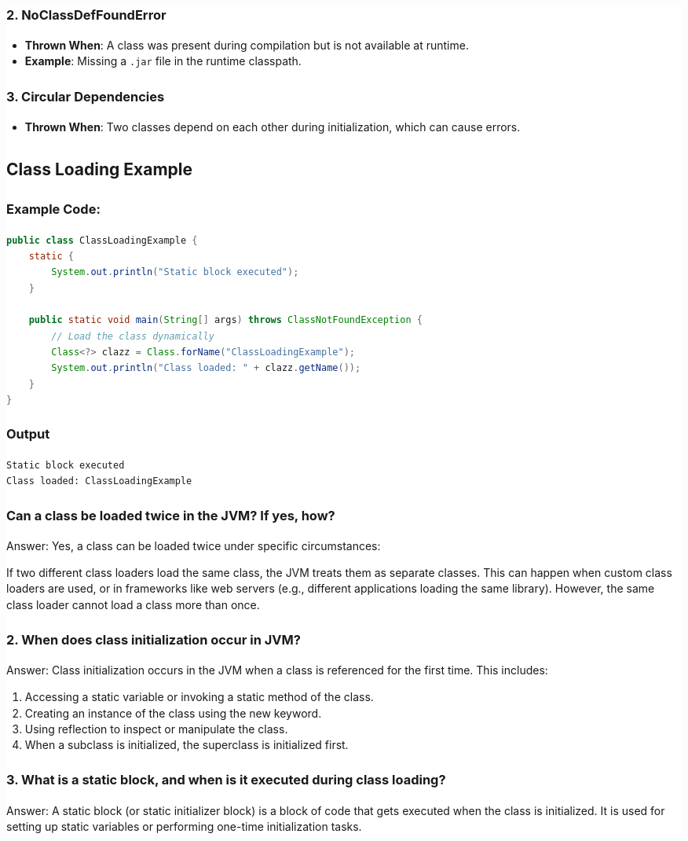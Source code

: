 ### 2. **NoClassDefFoundError**
- **Thrown When**: A class was present during compilation but is not available at runtime.
- **Example**: Missing a `.jar` file in the runtime classpath.

### 3. **Circular Dependencies**
- **Thrown When**: Two classes depend on each other during initialization, which can cause errors.

## Class Loading Example

### Example Code:
```java
public class ClassLoadingExample {
    static {
        System.out.println("Static block executed");
    }

    public static void main(String[] args) throws ClassNotFoundException {
        // Load the class dynamically
        Class<?> clazz = Class.forName("ClassLoadingExample");
        System.out.println("Class loaded: " + clazz.getName());
    }
}
```
### Output
```text
Static block executed
Class loaded: ClassLoadingExample
```
### Can a class be loaded twice in the JVM? If yes, how?
Answer: Yes, a class can be loaded twice under specific circumstances:

If two different class loaders load the same class, the JVM treats them as separate classes.
This can happen when custom class loaders are used, or in frameworks like web servers (e.g., different applications loading the same library).
However, the same class loader cannot load a class more than once.

### 2. When does class initialization occur in JVM?
Answer: Class initialization occurs in the JVM when a class is referenced for the first time. This includes:

1. Accessing a static variable or invoking a static method of the class.
2. Creating an instance of the class using the new keyword.
3. Using reflection to inspect or manipulate the class.
4. When a subclass is initialized, the superclass is initialized first.

### 3. What is a static block, and when is it executed during class loading?
Answer: A static block (or static initializer block) is a block of code that gets executed when the class is initialized. It is used for setting up static variables or performing one-time initialization tasks.
